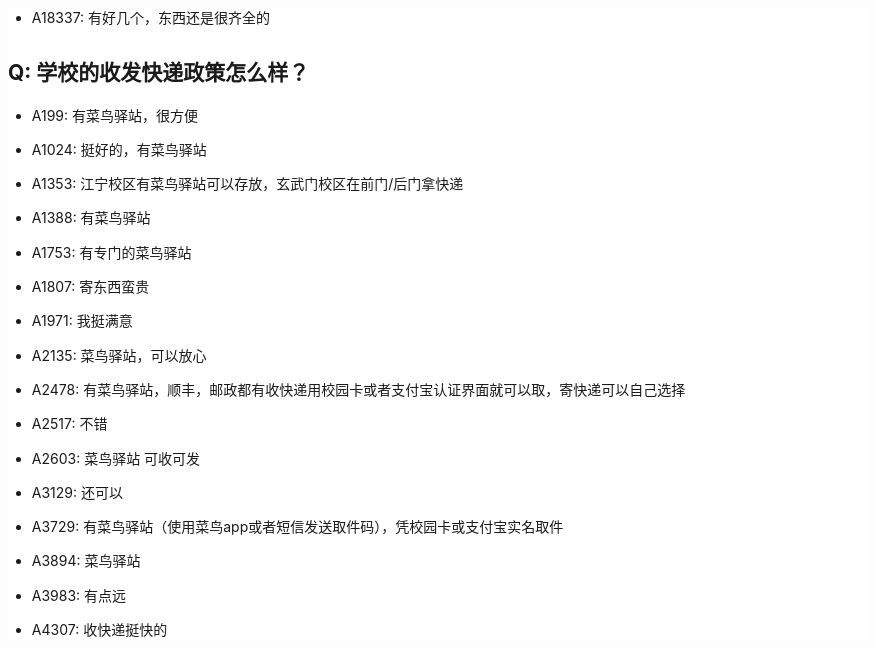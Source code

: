 - A18337: 有好几个，东西还是很齐全的

## Q: 学校的收发快递政策怎么样？

- A199: 有菜鸟驿站，很方便

- A1024: 挺好的，有菜鸟驿站

- A1353: 江宁校区有菜鸟驿站可以存放，玄武门校区在前门/后门拿快递

- A1388: 有菜鸟驿站

- A1753: 有专门的菜鸟驿站

- A1807: 寄东西蛮贵

- A1971: 我挺满意

- A2135: 菜鸟驿站，可以放心

- A2478: 有菜鸟驿站，顺丰，邮政都有收快递用校园卡或者支付宝认证界面就可以取，寄快递可以自己选择

- A2517: 不错

- A2603: 菜鸟驿站 可收可发

- A3129: 还可以

- A3729: 有菜鸟驿站（使用菜鸟app或者短信发送取件码），凭校园卡或支付宝实名取件

- A3894: 菜鸟驿站

- A3983: 有点远

- A4307: 收快递挺快的

